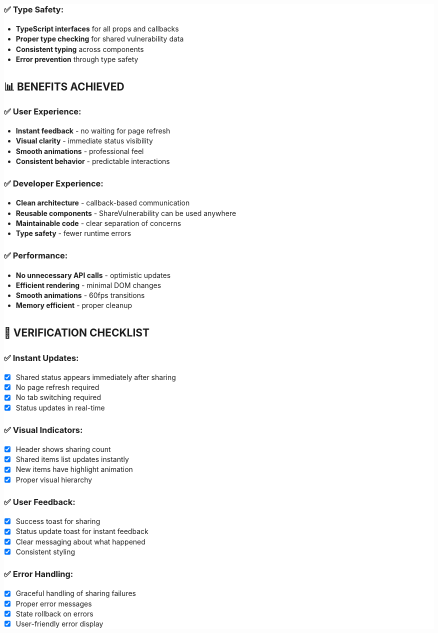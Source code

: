 ### **✅ Type Safety:**
- **TypeScript interfaces** for all props and callbacks
- **Proper type checking** for shared vulnerability data
- **Consistent typing** across components
- **Error prevention** through type safety

## 📊 **BENEFITS ACHIEVED**

### **✅ User Experience:**
- **Instant feedback** - no waiting for page refresh
- **Visual clarity** - immediate status visibility
- **Smooth animations** - professional feel
- **Consistent behavior** - predictable interactions

### **✅ Developer Experience:**
- **Clean architecture** - callback-based communication
- **Reusable components** - ShareVulnerability can be used anywhere
- **Maintainable code** - clear separation of concerns
- **Type safety** - fewer runtime errors

### **✅ Performance:**
- **No unnecessary API calls** - optimistic updates
- **Efficient rendering** - minimal DOM changes
- **Smooth animations** - 60fps transitions
- **Memory efficient** - proper cleanup

## 🎯 **VERIFICATION CHECKLIST**

### **✅ Instant Updates:**
- [x] Shared status appears immediately after sharing
- [x] No page refresh required
- [x] No tab switching required
- [x] Status updates in real-time

### **✅ Visual Indicators:**
- [x] Header shows sharing count
- [x] Shared items list updates instantly
- [x] New items have highlight animation
- [x] Proper visual hierarchy

### **✅ User Feedback:**
- [x] Success toast for sharing
- [x] Status update toast for instant feedback
- [x] Clear messaging about what happened
- [x] Consistent styling

### **✅ Error Handling:**
- [x] Graceful handling of sharing failures
- [x] Proper error messages
- [x] State rollback on errors
- [x] User-friendly error display
